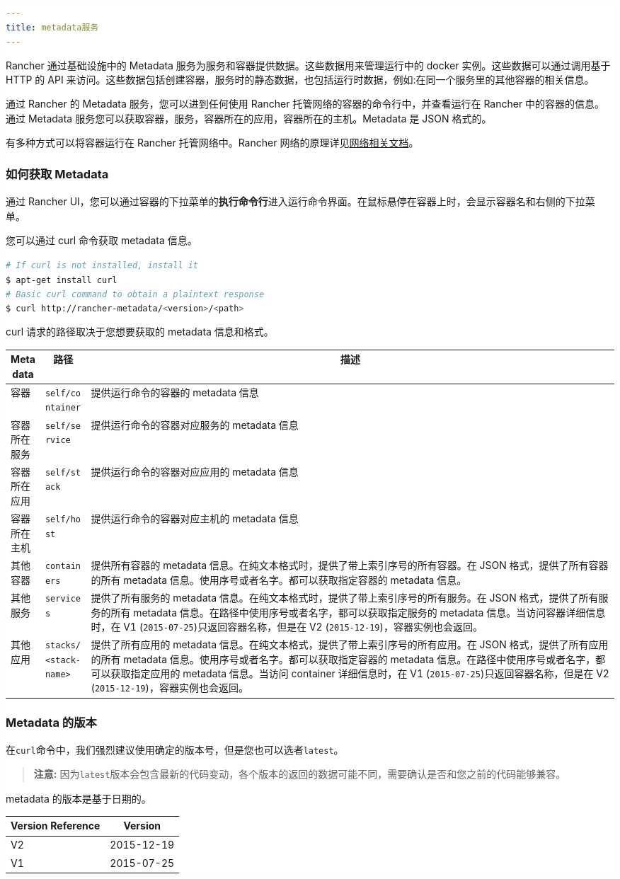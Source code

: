 ```yaml
---
title: metadata服务
---
```


Rancher 通过基础设施中的 Metadata 服务为服务和容器提供数据。这些数据用来管理运行中的 docker 实例。这些数据可以通过调用基于 HTTP 的 API 来访问。这些数据包括创建容器，服务时的静态数据，也包括运行时数据，例如:在同一个服务里的其他容器的相关信息。

通过 Rancher 的 Metadata 服务，您可以进到任何使用 Rancher 托管网络的容器的命令行中，并查看运行在 Rancher 中的容器的信息。通过 Metadata 服务您可以获取容器，服务，容器所在的应用，容器所在的主机。Metadata 是 JSON 格式的。

有多种方式可以将容器运行在 Rancher 托管网络中。Rancher 网络的原理详见[网络相关文档](/docs/rancher1/rancher-services/networking/_index)。

### 如何获取 Metadata

通过 Rancher UI，您可以通过容器的下拉菜单的**执行命令行**进入运行命令界面。在鼠标悬停在容器上时，会显示容器名和右侧的下拉菜单。

您可以通过 curl 命令获取 metadata 信息。

```bash
# If curl is not installed, install it
$ apt-get install curl
# Basic curl command to obtain a plaintext response
$ curl http://rancher-metadata/<version>/<path>
```

curl 请求的路径取决于您想要获取的 metadata 信息和格式。

| Metadata     | 路径                  | 描述                                                                                                                                                                                                                                                                                                                                                            |
| ------------ | --------------------- | --------------------------------------------------------------------------------------------------------------------------------------------------------------------------------------------------------------------------------------------------------------------------------------------------------------------------------------------------------------- |
| 容器         | `self/container`      | 提供运行命令的容器的 metadata 信息                                                                                                                                                                                                                                                                                                                              |
| 容器所在服务 | `self/service`        | 提供运行命令的容器对应服务的 metadata 信息                                                                                                                                                                                                                                                                                                                      |
| 容器所在应用 | `self/stack`          | 提供运行命令的容器对应应用的 metadata 信息                                                                                                                                                                                                                                                                                                                      |
| 容器所在主机 | `self/host`           | 提供运行命令的容器对应主机的 metadata 信息                                                                                                                                                                                                                                                                                                                      |
| 其他容器     | `containers`          | 提供所有容器的 metadata 信息。在纯文本格式时，提供了带上索引序号的所有容器。在 JSON 格式，提供了所有容器的所有 metadata 信息。使用序号或者名字。都可以获取指定容器的 metadata 信息。                                                                                                                                                                            |
| 其他服务     | `services`            | 提供了所有服务的 metadata 信息。在纯文本格式时，提供了带上索引序号的所有服务。在 JSON 格式，提供了所有服务的所有 metadata 信息。在路径中使用序号或者名字，都可以获取指定服务的 metadata 信息。当访问容器详细信息时，在 V1 (`2015-07-25`)只返回容器名称，但是在 V2 (`2015-12-19`)，容器实例也会返回。                                                            |
| 其他应用     | `stacks/<stack-name>` | 提供了所有应用的 metadata 信息。在纯文本格式，提供了带上索引序号的所有应用。在 JSON 格式，提供了所有应用的所有 metadata 信息。使用序号或者名字。都可以获取指定容器的 metadata 信息。在路径中使用序号或者名字，都可以获取指定应用的 metadata 信息。当访问 container 详细信息时，在 V1 (`2015-07-25`)只返回容器名称，但是在 V2 (`2015-12-19`)，容器实例也会返回。 |

### Metadata 的版本

在`curl`命令中，我们强烈建议使用确定的版本号，但是您也可以选者`latest`。

> **注意:** 因为`latest`版本会包含最新的代码变动，各个版本的返回的数据可能不同，需要确认是否和您之前的代码能够兼容。

metadata 的版本是基于日期的。

| Version Reference | Version    |
| ----------------- | ---------- |
| V2                | 2015-12-19 |
| V1                | 2015-07-25 |
